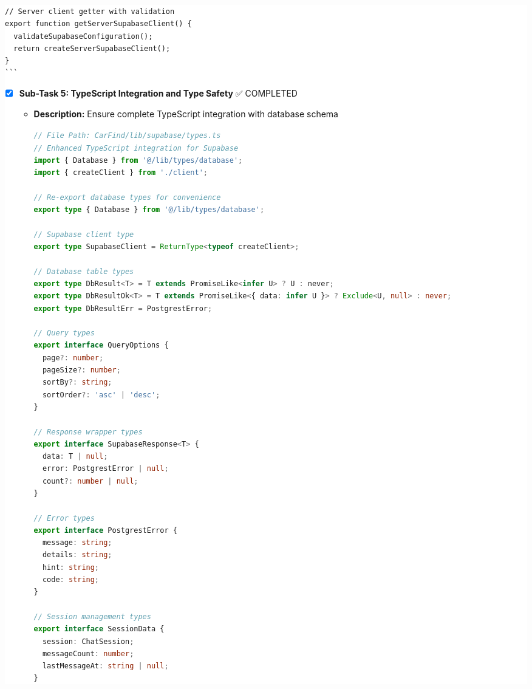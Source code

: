     // Server client getter with validation
    export function getServerSupabaseClient() {
      validateSupabaseConfiguration();
      return createServerSupabaseClient();
    }
    ```

- [x] **Sub-Task 5: TypeScript Integration and Type Safety** ✅ COMPLETED
  - **Description:** Ensure complete TypeScript integration with database schema

    ```typescript
    // File Path: CarFind/lib/supabase/types.ts
    // Enhanced TypeScript integration for Supabase
    import { Database } from '@/lib/types/database';
    import { createClient } from './client';

    // Re-export database types for convenience
    export type { Database } from '@/lib/types/database';

    // Supabase client type
    export type SupabaseClient = ReturnType<typeof createClient>;

    // Database table types
    export type DbResult<T> = T extends PromiseLike<infer U> ? U : never;
    export type DbResultOk<T> = T extends PromiseLike<{ data: infer U }> ? Exclude<U, null> : never;
    export type DbResultErr = PostgrestError;

    // Query types
    export interface QueryOptions {
      page?: number;
      pageSize?: number;
      sortBy?: string;
      sortOrder?: 'asc' | 'desc';
    }

    // Response wrapper types
    export interface SupabaseResponse<T> {
      data: T | null;
      error: PostgrestError | null;
      count?: number | null;
    }

    // Error types
    export interface PostgrestError {
      message: string;
      details: string;
      hint: string;
      code: string;
    }

    // Session management types
    export interface SessionData {
      session: ChatSession;
      messageCount: number;
      lastMessageAt: string | null;
    }
